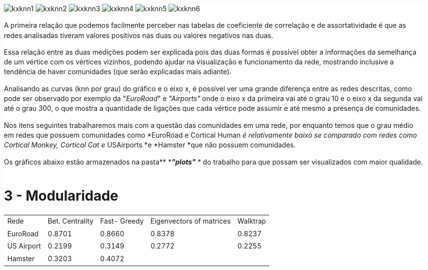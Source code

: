 

![kxknn1](https://i.imgur.com/xnu1gBt.png)
![kxknn2](https://i.imgur.com/DbIJ7vM.png)
![kxknn3](https://i.imgur.com/f7NjOLn.png)
![kxknn4](https://i.imgur.com/11pNrW8.png)
![kxknn5](https://i.imgur.com/Aa7VEZ8.png)
![kxknn6](https://i.imgur.com/fqVbmkr.png)


A primeira relação que podemos facilmente perceber nas tabelas de coeficiente de correlação e de assortatividade é que as redes analisadas tiveram valores positivos nas duas ou valores negativos nas duas. 

Essa relação entre as duas medições podem ser explicada pois das duas formas é possível obter a informações da semelhança de um vértice com os vértices vizinhos, podendo ajudar na visualização e funcionamento da rede, mostrando inclusive a tendência de haver comunidades (que serão explicadas mais adiante).

Analisando as curvas (knn por grau) do gráfico e o eixo x, é possível ver uma grande diferença entre as redes descritas, como pode ser observado por exemplo da "*EuroRoad*" e *"Airports"* onde o eixo x da primeira vai até o grau 10 e o eixo x da segunda vai até o grau 300, o que mostra a quantidade de ligações que cada vértice pode assumir e até mesmo a presença de comunidades.

Nos itens seguintes trabalharemos mais com a questão das comunidades em uma rede, por enquanto temos que o grau médio em redes que possuem comunidades como *EuroRoad e Cortical Human *é relativamente baixo se comparado com redes como *Cortical Monkey, Cortical Cat* e* USAirports *e *Hamster *que não possuem comunidades.

Os gráficos abaixo estão armazenados na pasta** ****_"plots"_*** * do trabalho para que possam ser visualizados com maior qualidade.

# 3 - Modularidade

<table>
  <tr>
    <td>Rede</td>
    <td>Bet.
Centrality</td>
    <td>Fast-
Greedy</td>
    <td>Eigenvectors
of matrices</td>
    <td>Walktrap</td>
  </tr>
  <tr>
    <td>EuroRoad</td>
    <td>0.8701</td>
    <td>0.8660</td>
    <td>0.8378</td>
    <td>0.8237</td>
  </tr>
  <tr>
    <td>US Airport</td>
    <td>0.2199</td>
    <td>0.3149</td>
    <td>0.2772</td>
    <td>0.2255</td>
  </tr>
  <tr>
    <td>Hamster</td>
    <td>0.3203</td>
    <td>0.4072</td>